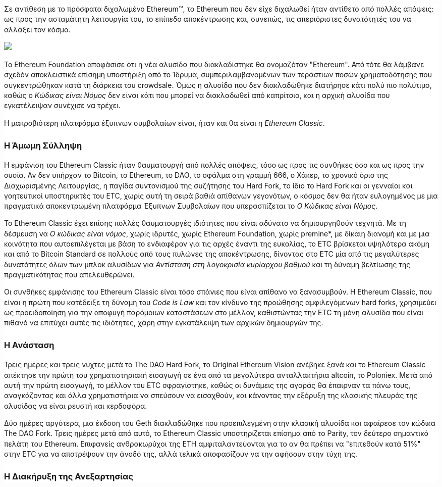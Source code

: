 Σε αντίθεση με το πρόσφατα διχαλωμένο Ethereum™, το Ethereum που δεν είχε διχαλωθεί ήταν αντίθετο από πολλές απόψεις: ως προς την ασταμάτητη λειτουργία του, το επίπεδο αποκέντρωσης και, συνεπώς, τις απεριόριστες δυνατότητές του να αλλάξει τον κόσμο.

![](./fork.png)

Το Ethereum Foundation αποφάσισε ότι η νέα αλυσίδα που διακλαδίστηκε θα ονομαζόταν "Ethereum". Από τότε θα λάμβανε σχεδόν αποκλειστικά επίσημη υποστήριξη από το Ίδρυμα, συμπεριλαμβανομένων των τεράστιων ποσών χρηματοδότησης που συγκεντρώθηκαν κατά τη διάρκεια του crowdsale. Όμως η αλυσίδα που δεν διακλαδώθηκε διατήρησε κάτι πολύ πιο πολύτιμο, καθώς ο _Κώδικας είναι Νόμος_ δεν είναι κάτι που μπορεί να διακλαδωθεί από καπρίτσιο, και η αρχική αλυσίδα που εγκατέλειψαν συνέχισε να τρέχει.

Η μακροβιότερη πλατφόρμα έξυπνων συμβολαίων είναι, ήταν και θα είναι η _Ethereum Classic_.

### Η Άμωμη Σύλληψη

Η εμφάνιση του Ethereum Classic ήταν θαυματουργή από πολλές απόψεις, τόσο ως προς τις συνθήκες όσο και ως προς την ουσία. Αν δεν υπήρχαν το Bitcoin, το Ethereum, το DAO, το σφάλμα στη γραμμή 666, ο Χάκερ, το χρονικό όριο της Διαχωρισμένης Λειτουργίας, η παγίδα συντονισμού της συζήτησης του Hard Fork, το ίδιο το Hard Fork και οι γενναίοι και γοητευτικοί υποστηρικτές του ETC, χωρίς αυτή τη σειρά βαθιά απίθανων γεγονότων, ο κόσμος δεν θα ήταν ευλογημένος με μια πραγματικά αποκεντρωμένη πλατφόρμα Έξυπνων Συμβολαίων που υπερασπίζεται το _Ο Κώδικας είναι Νόμος_.

Το Ethereum Classic έχει επίσης πολλές θαυματουργές ιδιότητες που είναι αδύνατο να δημιουργηθούν τεχνητά. Με τη δέσμευση να _Ο κώδικας είναι νόμος_, χωρίς ιδρυτές, χωρίς Ethereum Foundation, χωρίς premine\*, με δίκαιη διανομή και με μια κοινότητα που αυτοεπιλέγεται με βάση το ενδιαφέρον για τις αρχές έναντι της ευκολίας, το ETC βρίσκεται υψηλότερα ακόμη και από το Bitcoin Standard σε πολλούς από τους πυλώνες της αποκέντρωσης, δίνοντας στο ETC μία από τις μεγαλύτερες δυνατότητες όλων των μπλοκ αλυσίδων για _Αντίσταση στη λογοκρισία κυρίαρχου βαθμού_ και τη δύναμη βελτίωσης της πραγματικότητας που απελευθερώνει.

Οι συνθήκες εμφάνισης του Ethereum Classic είναι τόσο σπάνιες που είναι απίθανο να ξανασυμβούν. Η Ethereum Classic, που είναι η πρώτη που κατέδειξε τη δύναμη του _Code is Law_ και τον κίνδυνο της προώθησης αμφιλεγόμενων hard forks, χρησιμεύει ως προειδοποίηση για την αποφυγή παρόμοιων καταστάσεων στο μέλλον, καθιστώντας την ETC τη μόνη αλυσίδα που είναι πιθανό να επιτύχει αυτές τις ιδιότητες, χάρη στην εγκατάλειψη των αρχικών δημιουργών της.

### Η Ανάσταση

Τρεις ημέρες και τρεις νύχτες μετά το The DAO Hard Fork, το Original Ethereum Vision ανέβηκε ξανά και το Ethereum Classic απέκτησε την πρώτη του χρηματιστηριακή εισαγωγή σε ένα από τα μεγαλύτερα ανταλλακτήρια altcoin, το Poloniex. Μετά από αυτή την πρώτη εισαγωγή, το μέλλον του ETC σφραγίστηκε, καθώς οι δυνάμεις της αγοράς θα έπαιρναν τα πάνω τους, αναγκάζοντας και άλλα χρηματιστήρια να σπεύσουν να εισαχθούν, και κάνοντας την εξόρυξη της κλασικής πλευράς της αλυσίδας να είναι ρευστή και κερδοφόρα.

Δύο ημέρες αργότερα, μια έκδοση του Geth διακλαδώθηκε που προεπιλεγμένη στην κλασική αλυσίδα και αφαίρεσε τον κώδικα The DAO Fork. Τρεις ημέρες μετά από αυτό, το Ethereum Classic υποστηρίζεται επίσημα από το Parity, τον δεύτερο σημαντικό πελάτη του Ethereum. Επιφανείς ανθρακωρύχοι της ETH αμφιταλαντεύονται για το αν θα πρέπει να "επιτεθούν κατά 51%" στην ETC για να αποτρέψουν την άνοδό της, αλλά τελικά αποφασίζουν να την αφήσουν στην τύχη της.

### Η Διακήρυξη της Ανεξαρτησίας
